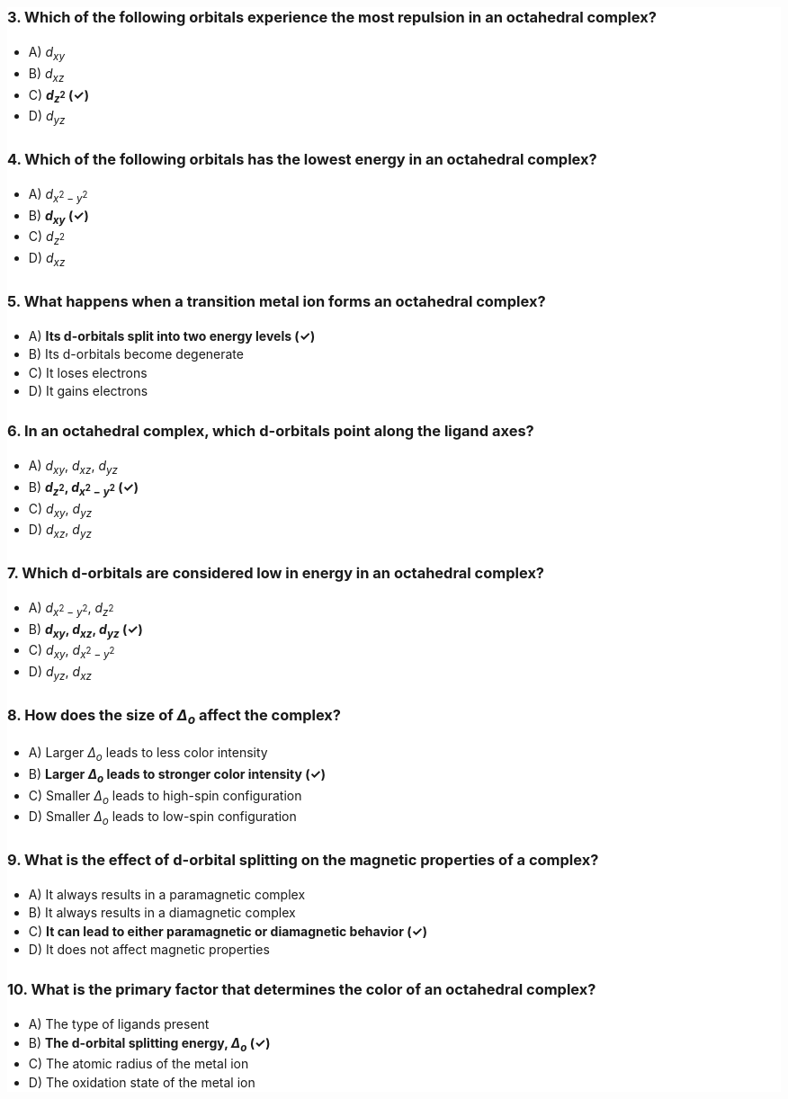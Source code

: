 ### 3. Which of the following orbitals experience the most repulsion in an octahedral complex?

- A) $d_{xy}$
- B) $d_{xz}$
- C) **$d_{z^2}$ (✓)**
- D) $d_{yz}$

### 4. Which of the following orbitals has the lowest energy in an octahedral complex?

- A) $d_{x^2-y^2}$
- B) **$d_{xy}$ (✓)**
- C) $d_{z^2}$
- D) $d_{xz}$

### 5. What happens when a transition metal ion forms an octahedral complex?

- A) **Its d-orbitals split into two energy levels (✓)**
- B) Its d-orbitals become degenerate
- C) It loses electrons
- D) It gains electrons

### 6. In an octahedral complex, which d-orbitals point along the ligand axes?

- A) $d_{xy}$, $d_{xz}$, $d_{yz}$
- B) **$d_{z^2}$, $d_{x^2-y^2}$ (✓)**
- C) $d_{xy}$, $d_{yz}$
- D) $d_{xz}$, $d_{yz}$

### 7. Which d-orbitals are considered low in energy in an octahedral complex?

- A) $d_{x^2-y^2}$, $d_{z^2}$
- B) **$d_{xy}$, $d_{xz}$, $d_{yz}$ (✓)**
- C) $d_{xy}$, $d_{x^2-y^2}$
- D) $d_{yz}$, $d_{xz}$

### 8. How does the size of $\Delta_o$ affect the complex?

- A) Larger $\Delta_o$ leads to less color intensity
- B) **Larger $\Delta_o$ leads to stronger color intensity (✓)**
- C) Smaller $\Delta_o$ leads to high-spin configuration
- D) Smaller $\Delta_o$ leads to low-spin configuration

### 9. What is the effect of d-orbital splitting on the magnetic properties of a complex?

- A) It always results in a paramagnetic complex
- B) It always results in a diamagnetic complex
- C) **It can lead to either paramagnetic or diamagnetic behavior (✓)**
- D) It does not affect magnetic properties

### 10. What is the primary factor that determines the color of an octahedral complex?

- A) The type of ligands present
- B) **The d-orbital splitting energy, $\Delta_o$ (✓)**
- C) The atomic radius of the metal ion
- D) The oxidation state of the metal ion